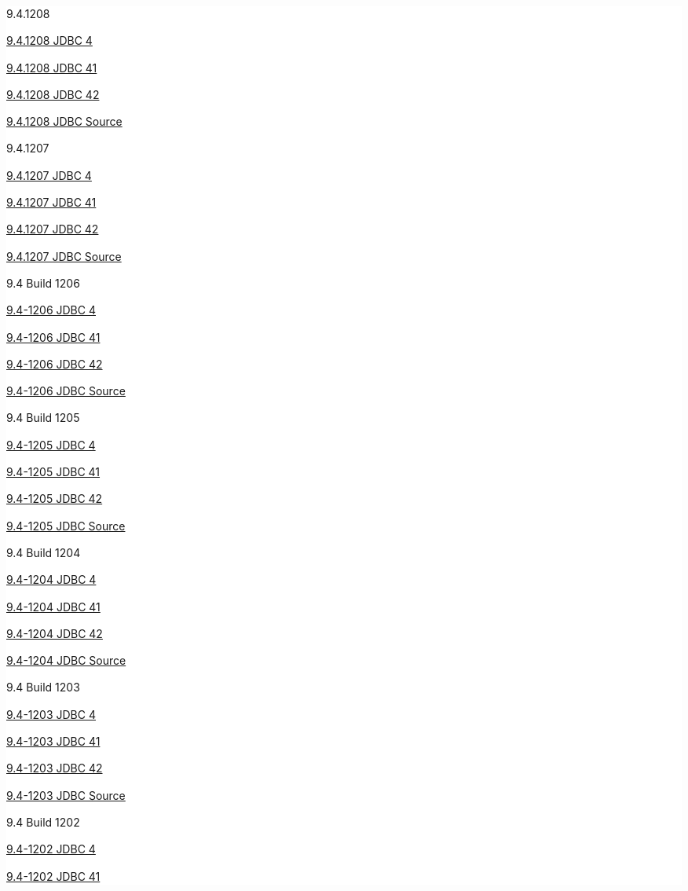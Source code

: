 9.4.1208

[9.4.1208 JDBC 4](download/postgresql-9.4.1208.jre6.jar)

[9.4.1208 JDBC 41](download/postgresql-9.4.1208.jre7.jar)

[9.4.1208 JDBC 42](download/postgresql-9.4.1208.jar)

[9.4.1208 JDBC Source](download/postgresql-jdbc-9.4-1208.src.tar.gz)

9.4.1207

[9.4.1207 JDBC 4](download/postgresql-9.4.1207.jre6.jar)

[9.4.1207 JDBC 41](download/postgresql-9.4.1207.jre7.jar)

[9.4.1207 JDBC 42](download/postgresql-9.4.1207.jar)

[9.4.1207 JDBC Source](download/postgresql-jdbc-9.4-1207.src.tar.gz)

9.4 Build 1206

[9.4-1206 JDBC 4](download/postgresql-9.4-1206-jdbc4.jar)

[9.4-1206 JDBC 41](download/postgresql-9.4-1206-jdbc41.jar)

[9.4-1206 JDBC 42](download/postgresql-9.4-1206-jdbc42.jar)

[9.4-1206 JDBC Source](download/postgresql-jdbc-9.4-1206.src.tar.gz)

9.4 Build 1205

[9.4-1205 JDBC 4](download/postgresql-9.4-1205.jdbc4.jar)

[9.4-1205 JDBC 41](download/postgresql-9.4-1205.jdbc41.jar)

[9.4-1205 JDBC 42](download/postgresql-9.4-1205.jdbc42.jar)

[9.4-1205 JDBC Source](download/postgresql-jdbc-9.4-1205.src.tar.gz)

9.4 Build 1204

[9.4-1204 JDBC 4](download/postgresql-9.4-1204.jdbc4.jar)

[9.4-1204 JDBC 41](download/postgresql-9.4-1204.jdbc41.jar)

[9.4-1204 JDBC 42](download/postgresql-9.4-1204.jdbc42.jar)

[9.4-1204 JDBC Source](download/postgresql-jdbc-9.4-1204.src.tar.gz)

9.4 Build 1203

[9.4-1203 JDBC 4](download/postgresql-9.4-1203.jdbc4.jar)

[9.4-1203 JDBC 41](download/postgresql-9.4-1203.jdbc41.jar)

[9.4-1203 JDBC 42](download/postgresql-9.4-1203.jdbc42.jar)

[9.4-1203 JDBC Source](download/postgresql-jdbc-9.4-1203.src.tar.gz)

9.4 Build 1202

[9.4-1202 JDBC 4](download/postgresql-9.4-1202.jdbc4.jar)

[9.4-1202 JDBC 41](download/postgresql-9.4-1202.jdbc41.jar)
